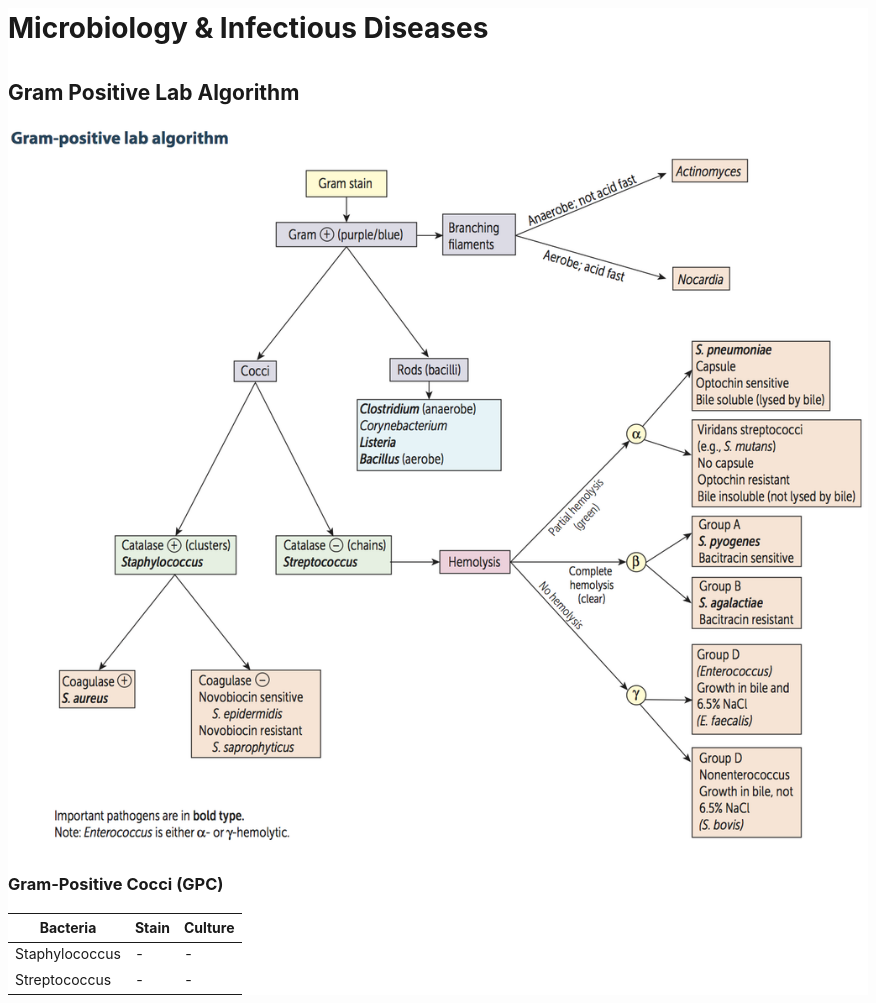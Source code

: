 # Microbiology & Infectious Diseases

## Gram Positive Lab Algorithm

![](../Figures/Gram%20Positive%20Lab%20Algorithm.png)

### Gram-Positive Cocci (GPC)

|Bacteria|Stain|Culture|
|-|-|-|
|Staphylococcus|-|-|
|Streptococcus|-|-|
